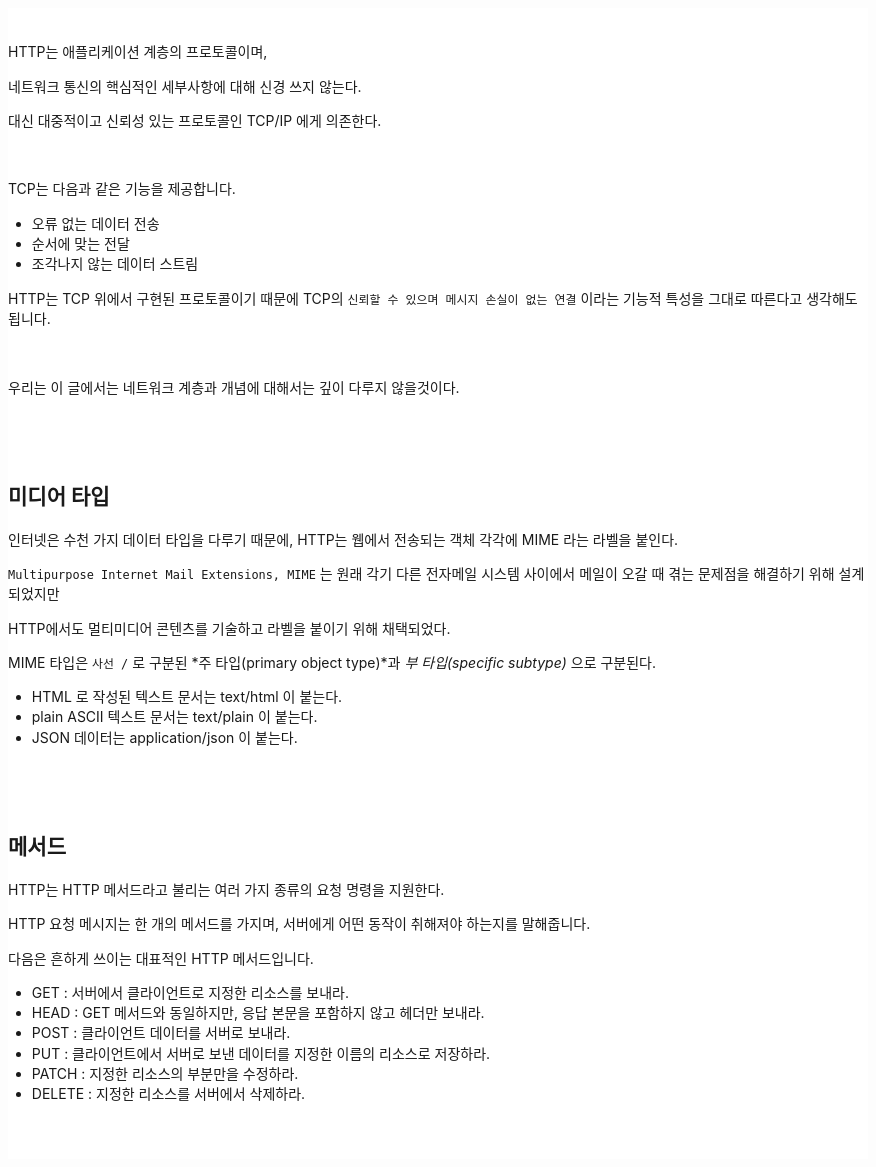 <br>

HTTP는 애플리케이션 계층의 프로토콜이며,

네트워크 통신의 핵심적인 세부사항에 대해 신경 쓰지 않는다.

대신 대중적이고 신뢰성 있는 프로토콜인 TCP/IP 에게 의존한다.

<br>

TCP는 다음과 같은 기능을 제공합니다.

- 오류 없는 데이터 전송
- 순서에 맞는 전달
- 조각나지 않는 데이터 스트림

HTTP는 TCP 위에서 구현된 프로토콜이기 때문에 TCP의 `신뢰할 수 있으며 메시지 손실이 없는 연결` 이라는 기능적 특성을 그대로 따른다고 생각해도 됩니다.

<br>

우리는 이 글에서는 네트워크 계층과 개념에 대해서는 깊이 다루지 않을것이다.

<br>
<br>

## 미디어 타입

인터넷은 수천 가지 데이터 타입을 다루기 때문에, HTTP는 웹에서 전송되는 객체 각각에 MIME 라는 라벨을 붙인다.

`Multipurpose Internet Mail Extensions, MIME` 는 원래 각기 다른 전자메일 시스템 사이에서 메일이 오갈 때 겪는 문제점을 해결하기 위해 설계되었지만

HTTP에서도 멀티미디어 콘텐츠를 기술하고 라벨을 붙이기 위해 채택되었다.

MIME 타입은 `사선 /` 로 구분된 *주 타입(primary object type)*과 _부 타입(specific subtype)_ 으로 구분된다.

- HTML 로 작성된 텍스트 문서는 text/html 이 붙는다.
- plain ASCII 텍스트 문서는 text/plain 이 붙는다.
- JSON 데이터는 application/json 이 붙는다.

<br>
<br>

## 메서드

HTTP는 HTTP 메서드라고 불리는 여러 가지 종류의 요청 명령을 지원한다.

HTTP 요청 메시지는 한 개의 메서드를 가지며, 서버에게 어떤 동작이 취해져야 하는지를 말해줍니다.

다음은 흔하게 쓰이는 대표적인 HTTP 메서드입니다.

- GET : 서버에서 클라이언트로 지정한 리소스를 보내라.
- HEAD : GET 메서드와 동일하지만, 응답 본문을 포함하지 않고 헤더만 보내라.
- POST : 클라이언트 데이터를 서버로 보내라.
- PUT : 클라이언트에서 서버로 보낸 데이터를 지정한 이름의 리소스로 저장하라.
- PATCH : 지정한 리소스의 부분만을 수정하라.
- DELETE : 지정한 리소스를 서버에서 삭제하라.

<br>
<br>
